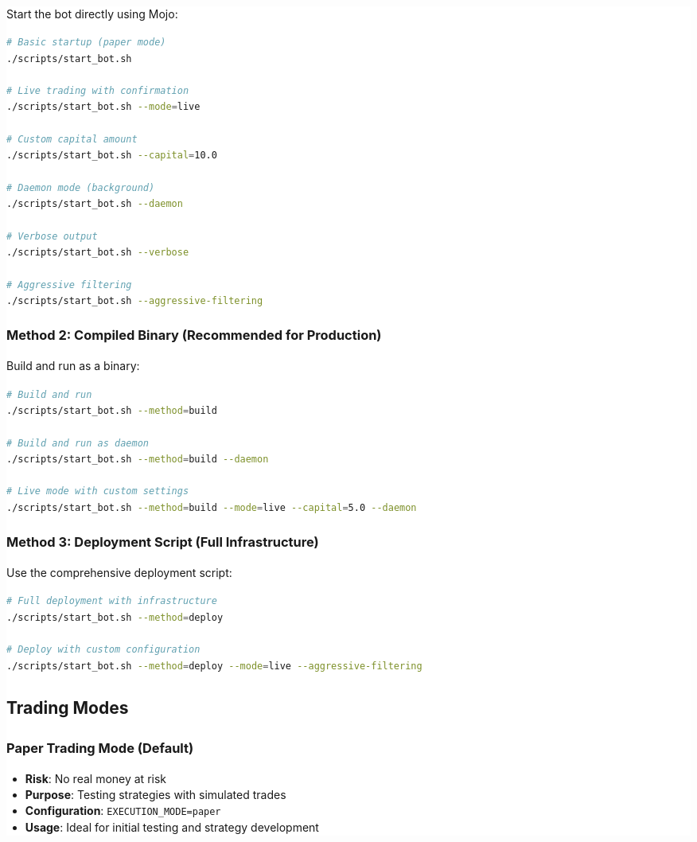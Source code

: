 Start the bot directly using Mojo:

```bash
# Basic startup (paper mode)
./scripts/start_bot.sh

# Live trading with confirmation
./scripts/start_bot.sh --mode=live

# Custom capital amount
./scripts/start_bot.sh --capital=10.0

# Daemon mode (background)
./scripts/start_bot.sh --daemon

# Verbose output
./scripts/start_bot.sh --verbose

# Aggressive filtering
./scripts/start_bot.sh --aggressive-filtering
```

### Method 2: Compiled Binary (Recommended for Production)

Build and run as a binary:

```bash
# Build and run
./scripts/start_bot.sh --method=build

# Build and run as daemon
./scripts/start_bot.sh --method=build --daemon

# Live mode with custom settings
./scripts/start_bot.sh --method=build --mode=live --capital=5.0 --daemon
```

### Method 3: Deployment Script (Full Infrastructure)

Use the comprehensive deployment script:

```bash
# Full deployment with infrastructure
./scripts/start_bot.sh --method=deploy

# Deploy with custom configuration
./scripts/start_bot.sh --method=deploy --mode=live --aggressive-filtering
```

## Trading Modes

### Paper Trading Mode (Default)
- **Risk**: No real money at risk
- **Purpose**: Testing strategies with simulated trades
- **Configuration**: `EXECUTION_MODE=paper`
- **Usage**: Ideal for initial testing and strategy development
